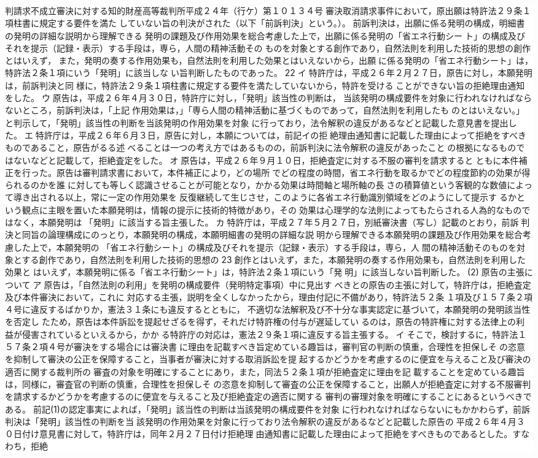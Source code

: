 判請求不成立審決に対する知的財産高等裁判所平成２４年（行ケ）第１０１３４号
審決取消請求事件において，原出願は特許法２９条１項柱書に規定する要件を満た
していない旨の判決がされた（以下「前訴判決」という。）。 
 前訴判決は，出願に係る発明の構成，明細書の発明の詳細な説明から理解できる
発明の課題及び作用効果を総合考慮した上で，出願に係る発明の「省エネ行動シー
ト」の構成及びそれを提示（記録・表示）する手段は，専ら，人間の精神活動その
ものを対象とする創作であり，自然法則を利用した技術的思想の創作とはいえず，
また，発明の奏する作用効果も，自然法則を利用した効果とはいえないから，出願
に係る発明の「省エネ行動シート」は，特許法２条１項にいう「発明」に該当しな
い旨判断したものであった。 
 22 
 イ 特許庁は，平成２６年２月２７日，原告に対し，本願発明は，前訴判決と同
様に，特許法２９条１項柱書に規定する要件を満たしていないから，特許を受ける
ことができない旨の拒絶理由通知をした。 
 ウ 原告は，平成２６年４月３０日，特許庁に対し，「発明」該当性の判断は，
当該発明の構成要件を対象に行われなければならないところ，前訴判決は，「上記
作用効果は，」「専ら人間の精神活動に基づくものであって，自然法則を利用したも
のとはいえない。」と判示して，「発明」該当性の判断を当該発明の作用効果を対象
に行っており，法令解釈の違反があるなどと記載した意見書を提出した。 
 エ 特許庁は，平成２６年６月３日，原告に対し，本願については，前記イの拒
絶理由通知書に記載した理由によって拒絶をすべきものであること，原告がるる述
べることは一つの考え方ではあるものの，前訴判決に法令解釈の違反があったこと
の根拠になるものではないなどと記載して，拒絶査定をした。 
 オ 原告は，平成２６年９月１０日，拒絶査定に対する不服の審判を請求すると
ともに本件補正を行った。原告は審判請求書において，本件補正により，どの場所
でどの程度の時間，省エネ行動を取るかでどの程度節約の効果が得られるのかを誰
に対しても等しく認識させることが可能となり，かかる効果は時間軸と場所軸の長
さの積算値という客観的な数値によって導き出される以上，常に一定の作用効果を
反復継続して生じさせ，このように各省エネ行動識別領域をどのようにして提示す
るかという観点に主眼を置いた本願発明は，情報の提示に技術的特徴があり，その
効果は心理学的な法則によってもたらされる人為的なものではなく，本願発明は
「発明」に該当する旨主張した。 
 カ 特許庁は，平成２７年５月２７日，別紙審決書（写し）記載のとおり，前訴
判決と同旨の論理構成にのっとり，本願発明の構成，本願明細書の発明の詳細な説
明から理解できる本願発明の課題及び作用効果を総合考慮した上で，本願発明の
「省エネ行動シート」の構成及びそれを提示（記録・表示）する手段は，専ら，人
間の精神活動そのものを対象とする創作であり，自然法則を利用した技術的思想の
 23 
創作とはいえず，また，本願発明の奏する作用効果も，自然法則を利用した効果と
はいえず，本願発明に係る「省エネ行動シート」は，特許法２条１項にいう「発
明」に該当しない旨判断した。 
 (2) 原告の主張について 
 ア 原告は，「自然法則の利用」を発明の構成要件（発明特定事項）中に見出す
べきとの原告の主張に対して，特許庁は，拒絶査定及び本件審決において，これに
対応する主張，説明を全くしなかったから，理由付記に不備があり，特許法５２条
１項及び１５７条２項４号に違反するばかりか，憲法３１条にも違反するとともに，
不適切な法解釈及び不十分な事実認定に基づいて，本願発明の発明該当性を否定し
たため，原告は本件訴訟を提起せざるを得ず，それだけ特許権の付与が遅延してい
るのは，原告の特許権に対する法律上の利益が侵害されているといえるから，かか
る特許庁の対応は，憲法２９条１項に違反する旨主張する。 
 イ そこで，検討するに，特許法１５７条２項４号が審決をする場合には審決書
に理由を記載すべき旨定めている趣旨は，審判官の判断の慎重，合理性を担保しそ
の恣意を抑制して審決の公正を保障すること，当事者が審決に対する取消訴訟を提
起するかどうかを考慮するのに便宜を与えること及び審決の適否に関する裁判所の
審査の対象を明確にすることにあり，また，同法５２条１項が拒絶査定に理由を記
載することを定めている趣旨は，同様に，審査官の判断の慎重，合理性を担保しそ
の恣意を抑制して審査の公正を保障すること，出願人が拒絶査定に対する不服審判
を請求するかどうかを考慮するのに便宜を与えること及び拒絶査定の適否に関する
審判の審理対象を明確にすることにあるというべきである。 
 前記(1)の認定事実によれば，「発明」該当性の判断は当該発明の構成要件を対象
に行われなければならないにもかかわらず，前訴判決は「発明」該当性の判断を当
該発明の作用効果を対象に行っており法令解釈の違反があるなどと記載した原告の
平成２６年４月３０日付け意見書に対して，特許庁は，同年２月２７日付け拒絶理
由通知書に記載した理由によって拒絶をすべきものであるとした。すなわち，拒絶